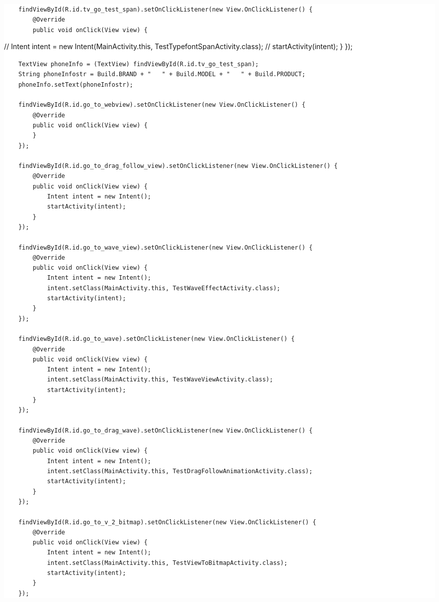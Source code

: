         findViewById(R.id.tv_go_test_span).setOnClickListener(new View.OnClickListener() {
            @Override
            public void onClick(View view) {
//                Intent intent = new Intent(MainActivity.this, TestTypefontSpanActivity.class);
//                startActivity(intent);
            }
        });

        TextView phoneInfo = (TextView) findViewById(R.id.tv_go_test_span);
        String phoneInfostr = Build.BRAND + "   " + Build.MODEL + "   " + Build.PRODUCT;
        phoneInfo.setText(phoneInfostr);

        findViewById(R.id.go_to_webview).setOnClickListener(new View.OnClickListener() {
            @Override
            public void onClick(View view) {
            }
        });

        findViewById(R.id.go_to_drag_follow_view).setOnClickListener(new View.OnClickListener() {
            @Override
            public void onClick(View view) {
                Intent intent = new Intent();
                startActivity(intent);
            }
        });

        findViewById(R.id.go_to_wave_view).setOnClickListener(new View.OnClickListener() {
            @Override
            public void onClick(View view) {
                Intent intent = new Intent();
                intent.setClass(MainActivity.this, TestWaveEffectActivity.class);
                startActivity(intent);
            }
        });

        findViewById(R.id.go_to_wave).setOnClickListener(new View.OnClickListener() {
            @Override
            public void onClick(View view) {
                Intent intent = new Intent();
                intent.setClass(MainActivity.this, TestWaveViewActivity.class);
                startActivity(intent);
            }
        });

        findViewById(R.id.go_to_drag_wave).setOnClickListener(new View.OnClickListener() {
            @Override
            public void onClick(View view) {
                Intent intent = new Intent();
                intent.setClass(MainActivity.this, TestDragFollowAnimationActivity.class);
                startActivity(intent);
            }
        });

        findViewById(R.id.go_to_v_2_bitmap).setOnClickListener(new View.OnClickListener() {
            @Override
            public void onClick(View view) {
                Intent intent = new Intent();
                intent.setClass(MainActivity.this, TestViewToBitmapActivity.class);
                startActivity(intent);
            }
        });

